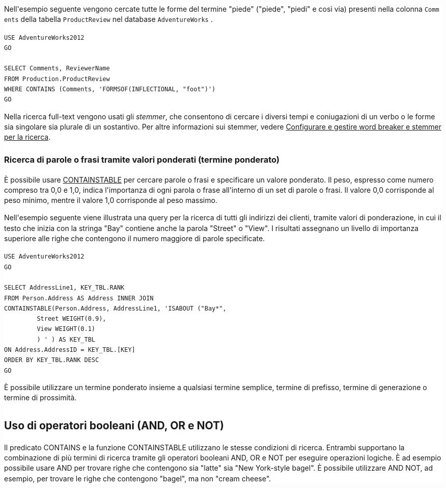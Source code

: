 Nell'esempio seguente vengono cercate tutte le forme del termine "piede" ("piede", "piedi" e così via) presenti nella colonna `Comments` della tabella `ProductReview` nel database `AdventureWorks` .  
  
```tsql  
USE AdventureWorks2012  
GO  
  
SELECT Comments, ReviewerName  
FROM Production.ProductReview  
WHERE CONTAINS (Comments, 'FORMSOF(INFLECTIONAL, "foot")')  
GO  
```  
  
Nella ricerca full-text vengono usati gli *stemmer*, che consentono di cercare i diversi tempi e coniugazioni di un verbo o le forme sia singolare sia plurale di un sostantivo. Per altre informazioni sui stemmer, vedere [Configurare e gestire word breaker e stemmer per la ricerca](../../relational-databases/search/configure-and-manage-word-breakers-and-stemmers-for-search.md).  
   
###  <a name="Weighted_Term"></a> Ricerca di parole o frasi tramite valori ponderati (termine ponderato)  
È possibile usare [CONTAINSTABLE](../../relational-databases/system-functions/containstable-transact-sql.md) per cercare parole o frasi e specificare un valore ponderato. Il peso, espresso come numero compreso tra 0,0 e 1,0, indica l'importanza di ogni parola o frase all'interno di un set di parole o frasi. Il valore 0,0 corrisponde al peso minimo, mentre il valore 1,0 corrisponde al peso massimo.  
  
Nell'esempio seguente viene illustrata una query per la ricerca di tutti gli indirizzi dei clienti, tramite valori di ponderazione, in cui il testo che inizia con la stringa "Bay" contiene anche la parola "Street" o "View". I risultati assegnano un livello di importanza superiore alle righe che contengono il numero maggiore di parole specificate.  
  
```tsql  
USE AdventureWorks2012  
GO  
  
SELECT AddressLine1, KEY_TBL.RANK   
FROM Person.Address AS Address INNER JOIN  
CONTAINSTABLE(Person.Address, AddressLine1, 'ISABOUT ("Bay*",   
         Street WEIGHT(0.9),   
         View WEIGHT(0.1)  
         ) ' ) AS KEY_TBL  
ON Address.AddressID = KEY_TBL.[KEY]  
ORDER BY KEY_TBL.RANK DESC  
GO  
```  
  
 È possibile utilizzare un termine ponderato insieme a qualsiasi termine semplice, termine di prefisso, termine di generazione o termine di prossimità.  

##  <a name="Using_Boolean_Operators"></a> Uso di operatori booleani (AND, OR e NOT)
 
Il predicato CONTAINS e la funzione CONTAINSTABLE utilizzano le stesse condizioni di ricerca. Entrambi supportano la combinazione di più termini di ricerca tramite gli operatori booleani AND, OR e NOT per eseguire operazioni logiche. È ad esempio possibile usare AND per trovare righe che contengono sia "latte" sia "New York-style bagel". È possibile utilizzare AND NOT, ad esempio, per trovare le righe che contengono "bagel", ma non "cream cheese".  
  